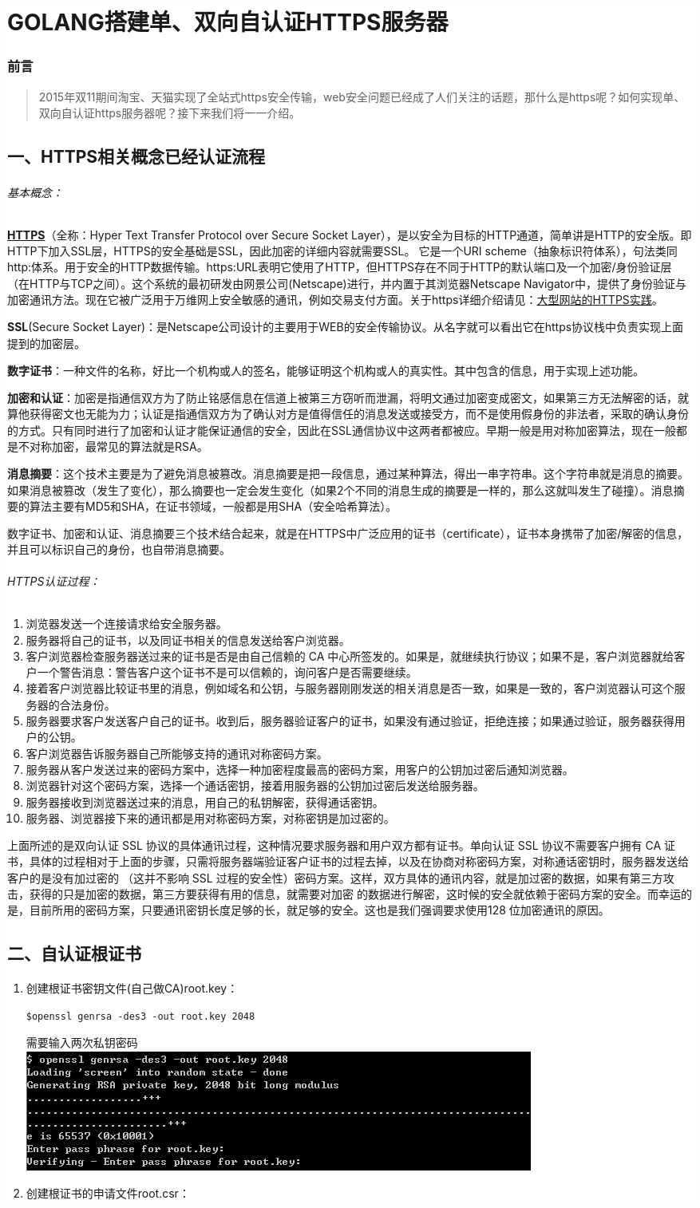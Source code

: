 # GOLANG搭建单、双向自认证HTTPS服务器
### 前言
>2015年双11期间淘宝、天猫实现了全站式https安全传输，web安全问题已经成了人们关注的话题，那什么是https呢？如何实现单、双向自认证https服务器呢？接下来我们将一一介绍。

## 一、HTTPS相关概念已经认证流程
###### 基本概念：
[**HTTPS**](http://baike.baidu.com/link?url=XuEFqp8HTAIWBO12QMzj54K1iIBGPL6VJGPEn85nyCirdG8LE104hMYvOeDgfucyMf3gu1zPLap3i0BKb-SKHa)（全称：Hyper Text Transfer Protocol over Secure Socket Layer），是以安全为目标的HTTP通道，简单讲是HTTP的安全版。即HTTP下加入SSL层，HTTPS的安全基础是SSL，因此加密的详细内容就需要SSL。 它是一个URI scheme（抽象标识符体系），句法类同http:体系。用于安全的HTTP数据传输。https:URL表明它使用了HTTP，但HTTPS存在不同于HTTP的默认端口及一个加密/身份验证层（在HTTP与TCP之间）。这个系统的最初研发由网景公司(Netscape)进行，并内置于其浏览器Netscape Navigator中，提供了身份验证与加密通讯方法。现在它被广泛用于万维网上安全敏感的通讯，例如交易支付方面。关于https详细介绍请见：[大型网站的HTTPS实践](http://studygolang.com/articles/2984)。

**SSL**(Secure Socket Layer)：是Netscape公司设计的主要用于WEB的安全传输协议。从名字就可以看出它在https协议栈中负责实现上面提到的加密层。

**数字证书**：一种文件的名称，好比一个机构或人的签名，能够证明这个机构或人的真实性。其中包含的信息，用于实现上述功能。

**加密和认证**：加密是指通信双方为了防止铭感信息在信道上被第三方窃听而泄漏，将明文通过加密变成密文，如果第三方无法解密的话，就算他获得密文也无能为力；认证是指通信双方为了确认对方是值得信任的消息发送或接受方，而不是使用假身份的非法者，采取的确认身份的方式。只有同时进行了加密和认证才能保证通信的安全，因此在SSL通信协议中这两者都被应。早期一般是用对称加密算法，现在一般都是不对称加密，最常见的算法就是RSA。

**消息摘要**：这个技术主要是为了避免消息被篡改。消息摘要是把一段信息，通过某种算法，得出一串字符串。这个字符串就是消息的摘要。如果消息被篡改（发生了变化），那么摘要也一定会发生变化（如果2个不同的消息生成的摘要是一样的，那么这就叫发生了碰撞）。消息摘要的算法主要有MD5和SHA，在证书领域，一般都是用SHA（安全哈希算法）。

数字证书、加密和认证、消息摘要三个技术结合起来，就是在HTTPS中广泛应用的证书（certificate），证书本身携带了加密/解密的信息，并且可以标识自己的身份，也自带消息摘要。
###### HTTPS认证过程：
1. 浏览器发送一个连接请求给安全服务器。
2. 服务器将自己的证书，以及同证书相关的信息发送给客户浏览器。
3. 客户浏览器检查服务器送过来的证书是否是由自己信赖的 CA 中心所签发的。如果是，就继续执行协议；如果不是，客户浏览器就给客户一个警告消息：警告客户这个证书不是可以信赖的，询问客户是否需要继续。
4. 接着客户浏览器比较证书里的消息，例如域名和公钥，与服务器刚刚发送的相关消息是否一致，如果是一致的，客户浏览器认可这个服务器的合法身份。
5. 服务器要求客户发送客户自己的证书。收到后，服务器验证客户的证书，如果没有通过验证，拒绝连接；如果通过验证，服务器获得用户的公钥。
6. 客户浏览器告诉服务器自己所能够支持的通讯对称密码方案。
7. 服务器从客户发送过来的密码方案中，选择一种加密程度最高的密码方案，用客户的公钥加过密后通知浏览器。
8. 浏览器针对这个密码方案，选择一个通话密钥，接着用服务器的公钥加过密后发送给服务器。
9. 服务器接收到浏览器送过来的消息，用自己的私钥解密，获得通话密钥。
10. 服务器、浏览器接下来的通讯都是用对称密码方案，对称密钥是加过密的。

上面所述的是双向认证 SSL 协议的具体通讯过程，这种情况要求服务器和用户双方都有证书。单向认证 SSL 协议不需要客户拥有 CA 证书，具体的过程相对于上面的步骤，只需将服务器端验证客户证书的过程去掉，以及在协商对称密码方案，对称通话密钥时，服务器发送给客户的是没有加过密的 （这并不影响 SSL 过程的安全性）密码方案。这样，双方具体的通讯内容，就是加过密的数据，如果有第三方攻击，获得的只是加密的数据，第三方要获得有用的信息，就需要对加密 的数据进行解密，这时候的安全就依赖于密码方案的安全。而幸运的是，目前所用的密码方案，只要通讯密钥长度足够的长，就足够的安全。这也是我们强调要求使用128 位加密通讯的原因。
## 二、自认证根证书
1. 创建根证书密钥文件(自己做CA)root.key：

	``` shell
	$openssl genrsa -des3 -out root.key 2048
	```

	需要输入两次私钥密码            
	![](/res/1.png)
2. 创建根证书的申请文件root.csr：
